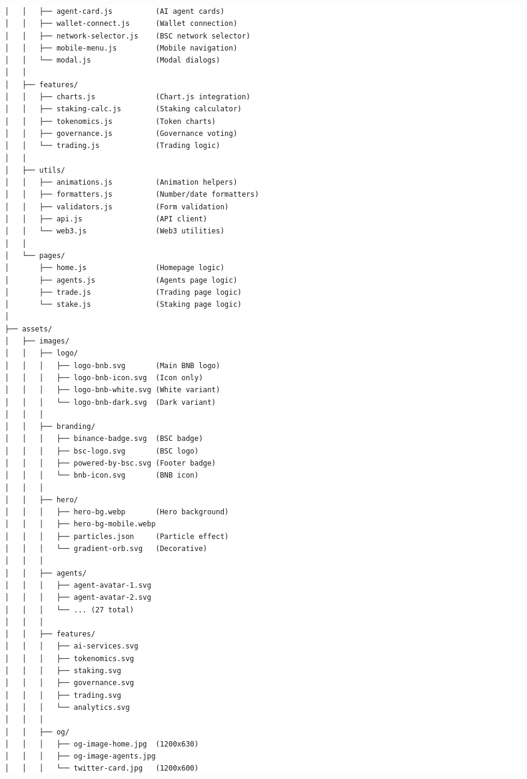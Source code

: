 ```
│   │   ├── agent-card.js          (AI agent cards)
│   │   ├── wallet-connect.js      (Wallet connection)
│   │   ├── network-selector.js    (BSC network selector)
│   │   ├── mobile-menu.js         (Mobile navigation)
│   │   └── modal.js               (Modal dialogs)
│   │
│   ├── features/
│   │   ├── charts.js              (Chart.js integration)
│   │   ├── staking-calc.js        (Staking calculator)
│   │   ├── tokenomics.js          (Token charts)
│   │   ├── governance.js          (Governance voting)
│   │   └── trading.js             (Trading logic)
│   │
│   ├── utils/
│   │   ├── animations.js          (Animation helpers)
│   │   ├── formatters.js          (Number/date formatters)
│   │   ├── validators.js          (Form validation)
│   │   ├── api.js                 (API client)
│   │   └── web3.js                (Web3 utilities)
│   │
│   └── pages/
│       ├── home.js                (Homepage logic)
│       ├── agents.js              (Agents page logic)
│       ├── trade.js               (Trading page logic)
│       └── stake.js               (Staking page logic)
│
├── assets/
│   ├── images/
│   │   ├── logo/
│   │   │   ├── logo-bnb.svg       (Main BNB logo)
│   │   │   ├── logo-bnb-icon.svg  (Icon only)
│   │   │   ├── logo-bnb-white.svg (White variant)
│   │   │   └── logo-bnb-dark.svg  (Dark variant)
│   │   │
│   │   ├── branding/
│   │   │   ├── binance-badge.svg  (BSC badge)
│   │   │   ├── bsc-logo.svg       (BSC logo)
│   │   │   ├── powered-by-bsc.svg (Footer badge)
│   │   │   └── bnb-icon.svg       (BNB icon)
│   │   │
│   │   ├── hero/
│   │   │   ├── hero-bg.webp       (Hero background)
│   │   │   ├── hero-bg-mobile.webp
│   │   │   ├── particles.json     (Particle effect)
│   │   │   └── gradient-orb.svg   (Decorative)
│   │   │
│   │   ├── agents/
│   │   │   ├── agent-avatar-1.svg
│   │   │   ├── agent-avatar-2.svg
│   │   │   └── ... (27 total)
│   │   │
│   │   ├── features/
│   │   │   ├── ai-services.svg
│   │   │   ├── tokenomics.svg
│   │   │   ├── staking.svg
│   │   │   ├── governance.svg
│   │   │   ├── trading.svg
│   │   │   └── analytics.svg
│   │   │
│   │   ├── og/
│   │   │   ├── og-image-home.jpg  (1200x630)
│   │   │   ├── og-image-agents.jpg
│   │   │   └── twitter-card.jpg   (1200x600)
```